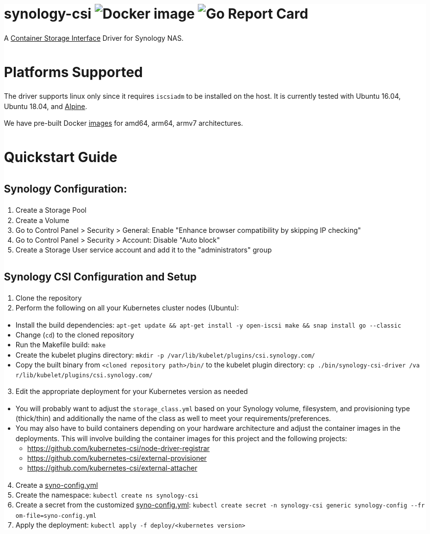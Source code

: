 # synology-csi ![Docker image](https://github.com/jparklab/synology-csi/workflows/Docker%20image/badge.svg) ![Go Report Card](https://goreportcard.com/badge/github.com/jparklab/synology-csi)

A [Container Storage Interface](https://github.com/container-storage-interface) Driver for Synology NAS.

# Platforms Supported

 The driver supports linux only since it requires `iscsiadm` to be installed on the host. It is currently tested with Ubuntu 16.04, Ubuntu 18.04, and [Alpine](https://alpinelinux.org/).

 We have pre-built Docker [images](https://hub.docker.com/r/jparklab/synology-csi) for amd64, arm64, armv7 architectures.

# Quickstart Guide

## Synology Configuration:

 1. Create a Storage Pool
 2. Create a Volume
 3. Go to Control Panel > Security > General: Enable "Enhance browser compatibility by skipping IP checking"
 4. Go to Control Panel > Security > Account: Disable "Auto block"
 5. Create a Storage User service account and add it to the "administrators" group

## Synology CSI Configuration and Setup

 1. Clone the repository
 2. Perform the following on all your Kubernetes cluster nodes (Ubuntu):
   * Install the build dependencies: `apt-get update && apt-get install -y open-iscsi make && snap install go --classic`
   * Change (`cd`) to the cloned repository
   * Run the Makefile build: `make`
   * Create the kubelet plugins directory: `mkdir -p /var/lib/kubelet/plugins/csi.synology.com/`
   * Copy the built binary from `<cloned repository path>/bin/` to the kubelet plugin directory: `cp ./bin/synology-csi-driver /var/lib/kubelet/plugins/csi.synology.com/`
 3. Edit the appropriate deployment for your Kubernetes version as needed
   * You will probably want to adjust the `storage_class.yml` based on your Synology volume, filesystem, and provisioning type (thick/thin) and additionally the name of the class as well to meet your requirements/preferences.
   * You may also have to build containers depending on your hardware architecture and adjust the container images in the deployments.  This will involve building the container images for this project and the following projects:  
       - https://github.com/kubernetes-csi/node-driver-registrar
       - https://github.com/kubernetes-csi/external-provisioner
       - https://github.com/kubernetes-csi/external-attacher
 4. Create a [syno-config.yml](syno-config.yml)
 5. Create the namespace: `kubectl create ns synology-csi`
 6. Create a secret from the customized [syno-config.yml](syno-config.yml): `kubectl create secret -n synology-csi generic synology-config --from-file=syno-config.yml`
 7. Apply the deployment: `kubectl apply -f deploy/<kubernetes version>`
